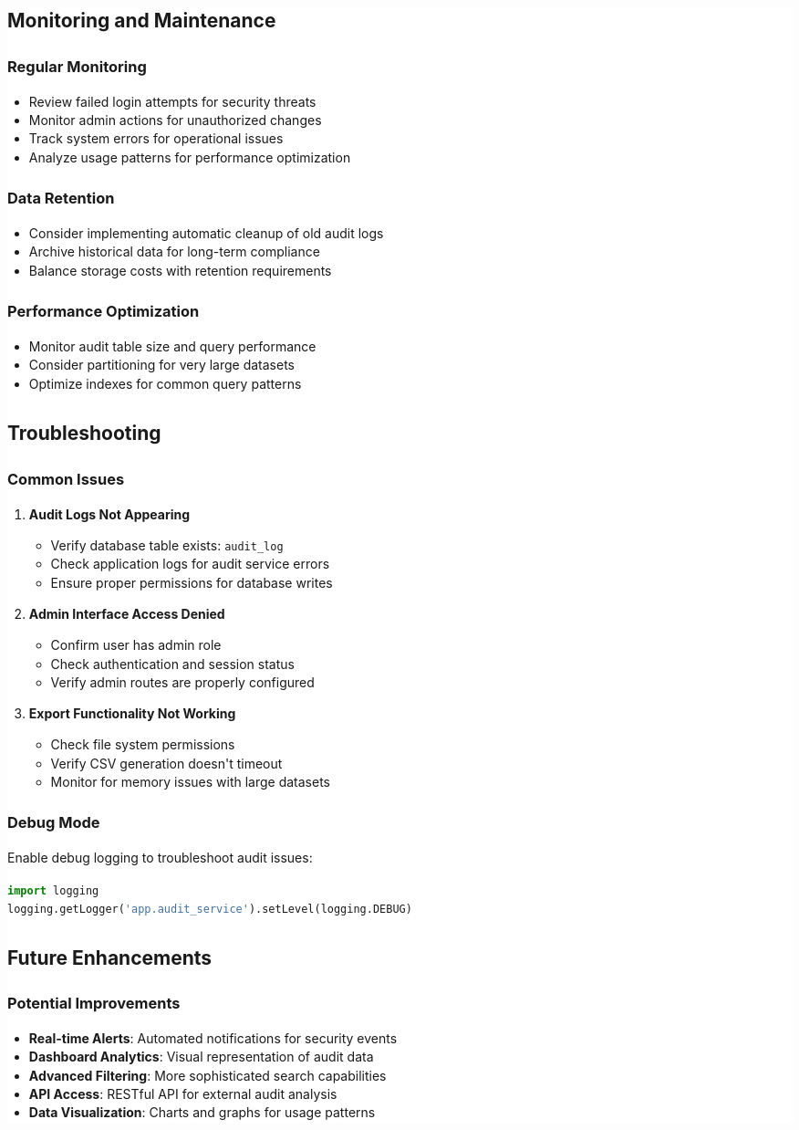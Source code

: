 ## Monitoring and Maintenance

### Regular Monitoring
- Review failed login attempts for security threats
- Monitor admin actions for unauthorized changes
- Track system errors for operational issues
- Analyze usage patterns for performance optimization

### Data Retention
- Consider implementing automatic cleanup of old audit logs
- Archive historical data for long-term compliance
- Balance storage costs with retention requirements

### Performance Optimization
- Monitor audit table size and query performance
- Consider partitioning for very large datasets
- Optimize indexes for common query patterns

## Troubleshooting

### Common Issues

1. **Audit Logs Not Appearing**
   - Verify database table exists: `audit_log`
   - Check application logs for audit service errors
   - Ensure proper permissions for database writes

2. **Admin Interface Access Denied**
   - Confirm user has admin role
   - Check authentication and session status
   - Verify admin routes are properly configured

3. **Export Functionality Not Working**
   - Check file system permissions
   - Verify CSV generation doesn't timeout
   - Monitor for memory issues with large datasets

### Debug Mode

Enable debug logging to troubleshoot audit issues:

```python
import logging
logging.getLogger('app.audit_service').setLevel(logging.DEBUG)
```

## Future Enhancements

### Potential Improvements
- **Real-time Alerts**: Automated notifications for security events
- **Dashboard Analytics**: Visual representation of audit data
- **Advanced Filtering**: More sophisticated search capabilities
- **API Access**: RESTful API for external audit analysis
- **Data Visualization**: Charts and graphs for usage patterns
